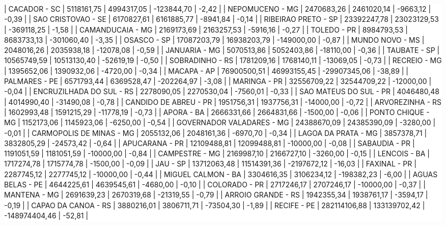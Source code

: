 | CACADOR - SC | 5118161,75 | 4994317,05 | -123844,70 | -2,42 |
| NEPOMUCENO - MG | 2470683,26 | 2461020,14 | -9663,12 | -0,39 |
| SAO CRISTOVAO - SE | 6170827,61 | 6161885,77 | -8941,84 | -0,14 |
| RIBEIRAO PRETO - SP | 23392247,78 | 23023129,53 | -369118,25 | -1,58 |
| CAMANDUCAIA - MG | 2169173,69 | 2163257,53 | -5916,16 | -0,27 |
| TOLEDO - PR | 8984793,53 | 8683733,13 | -301060,40 | -3,35 |
| OSASCO - SP | 17087203,79 | 16938203,79 | -149000,00 | -0,87 |
| MUNDO NOVO - MS | 2048016,26 | 2035938,18 | -12078,08 | -0,59 |
| JANUARIA - MG | 5070513,86 | 5052403,86 | -18110,00 | -0,36 |
| TAUBATE - SP | 10565749,59 | 10513130,40 | -52619,19 | -0,50 |
| SOBRADINHO - RS | 1781209,16 | 1768140,11 | -13069,05 | -0,73 |
| RECREIO - MG | 1395652,06 | 1390932,06 | -4720,00 | -0,34 |
| MACAPA - AP | 76900500,51 | 46993155,45 | -29907345,06 | -38,89 |
| PALMARES - PE | 6571793,44 | 6369528,47 | -202264,97 | -3,08 |
| MARINGA - PR | 32556709,22 | 32544709,22 | -12000,00 | -0,04 |
| ENCRUZILHADA DO SUL - RS | 2278090,05 | 2270530,04 | -7560,01 | -0,33 |
| SAO MATEUS DO SUL - PR | 4046480,48 | 4014990,40 | -31490,08 | -0,78 |
| CANDIDO DE ABREU - PR | 1951756,31 | 1937756,31 | -14000,00 | -0,72 |
| ARVOREZINHA - RS | 1602993,48 | 1591215,29 | -11778,19 | -0,73 |
| APORA - BA | 2666331,66 | 2664831,66 | -1500,00 | -0,06 |
| PONTO CHIQUE - MG | 1152173,06 | 1145923,06 | -6250,00 | -0,54 |
| GOVERNADOR VALADARES - MG | 24388670,09 | 24385390,09 | -3280,00 | -0,01 |
| CARMOPOLIS DE MINAS - MG | 2055132,06 | 2048161,36 | -6970,70 | -0,34 |
| LAGOA DA PRATA - MG | 3857378,71 | 3832805,29 | -24573,42 | -0,64 |
| APUCARANA - PR | 12109488,81 | 12099488,81 | -10000,00 | -0,08 |
| SABAUDIA - PR | 1191051,59 | 1181051,59 | -10000,00 | -0,84 |
| CAMPESTRE - MG | 2169987,10 | 2166727,10 | -3260,00 | -0,15 |
| LENCOIS - BA | 1717274,78 | 1715774,78 | -1500,00 | -0,09 |
| JAU - SP | 13712063,48 | 11514391,36 | -2197672,12 | -16,03 |
| FAXINAL - PR | 2287745,12 | 2277745,12 | -10000,00 | -0,44 |
| MIGUEL CALMON - BA | 3304616,35 | 3106234,12 | -198382,23 | -6,00 |
| AGUAS BELAS - PE | 4644225,61 | 4639545,61 | -4680,00 | -0,10 |
| COLORADO - PR | 2717246,17 | 2707246,17 | -10000,00 | -0,37 |
| MANTENA - MG | 2691639,23 | 2670319,68 | -21319,55 | -0,79 |
| ARROIO GRANDE - RS | 1942355,34 | 1938761,17 | -3594,17 | -0,19 |
| CAPAO DA CANOA - RS | 3880216,01 | 3806711,71 | -73504,30 | -1,89 |
| RECIFE - PE | 282114106,88 | 133139702,42 | -148974404,46 | -52,81 |